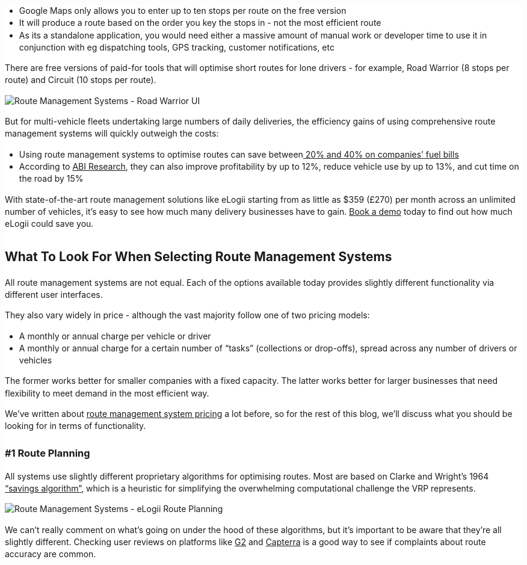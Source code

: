 * Google Maps only allows you to enter up to ten stops per route on the free version
* It will produce a route based on the order you key the stops in - not the most efficient route
* As its a standalone application, you would need either a massive amount of manual work or developer time to use it in conjunction with eg dispatching tools, GPS tracking, customer notifications, etc

There are free versions of paid-for tools that will optimise short routes for lone drivers - for example, Road Warrior (8 stops per route) and Circuit (10 stops per route).

![Route Management Systems - Road Warrior UI](/blog/uploads/route-management-systems-road-warrior-ui.PNG "Route Management Systems - Road Warrior UI")

But for multi-vehicle fleets undertaking large numbers of daily deliveries, the efficiency gains of using comprehensive route management systems will quickly outweigh the costs:

* Using route management systems to optimise routes can save between[ 20% and 40% on companies’ fuel bills](https://www.sciencedirect.com/science/article/abs/pii/S0747563217301656?via%3Dihub)
* According to [ABI Research](https://www.astreon.com/tag/real-time-tracking/), they can also improve profitability by up to 12%, reduce vehicle use by up to 13%, and cut time on the road by 15%

With state-of-the-art route management solutions like eLogii starting from as little as $359 (£270) per month across an unlimited number of vehicles, it’s easy to see how much many delivery businesses have to gain. [Book a demo](https://elogii.com/book-demo?) today to find out how much eLogii could save you.

## What To Look For When Selecting Route Management Systems

All route management systems are not equal. Each of the options available today provides slightly different functionality via different user interfaces.

They also vary widely in price - although the vast majority follow one of two pricing models:

* A monthly or annual charge per vehicle or driver
* A monthly or annual charge for a certain number of “tasks” (collections or drop-offs), spread across any number of drivers or vehicles

The former works better for smaller companies with a fixed capacity. The latter works better for larger businesses that need flexibility to meet demand in the most efficient way.

We’ve written about [route management system pricing](https://elogii.com/blog/best-app-for-delivery-route-planning/) a lot before, so for the rest of this blog, we’ll discuss what you should be looking for in terms of functionality.

### #1 Route Planning

All systems use slightly different proprietary algorithms for optimising routes. Most are based on Clarke and Wright’s 1964 [“savings algorithm”](https://neo.lcc.uma.es/vrp/solution-methods/heuristics/savings-algorithms/), which is a heuristic for simplifying the overwhelming computational challenge the VRP represents.

![Route Management Systems - eLogii Route Planning](/blog/uploads/route-management-systems-elogii-route-planning.png "Route Management Systems - eLogii Route Planning")

We can’t really comment on what’s going on under the hood of these algorithms, but it’s important to be aware that they’re all slightly different. Checking user reviews on platforms like [G2](https://www.g2.com/products/elogii/reviews#reviews) and [Capterra](https://www.capterra.co.uk/reviews/202055/elogii) is a good way to see if complaints about route accuracy are common.
